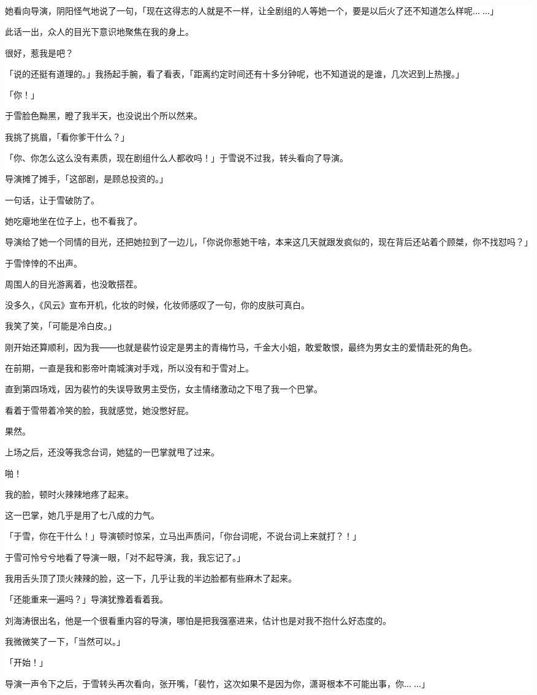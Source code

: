 她看向导演，阴阳怪气地说了一句，「现在这得志的人就是不一样，让全剧组的人等她一个，要是以后火了还不知道怎么样呢… …」

此话一出，众人的目光下意识地聚焦在我的身上。

很好，惹我是吧？

「说的还挺有道理的。」我扬起手腕，看了看表，「距离约定时间还有十多分钟呢，也不知道说的是谁，几次迟到上热搜。」

「你！」

于雪脸色黝黑，瞪了我半天，也没说出个所以然来。

我挑了挑眉，「看你爹干什么？」

「你、你怎么这么没有素质，现在剧组什么人都收吗！」于雪说不过我，转头看向了导演。

导演摊了摊手，「这部剧，是顾总投资的。」

一句话，让于雪破防了。

她吃瘪地坐在位子上，也不看我了。

导演给了她一个同情的目光，还把她拉到了一边儿，「你说你惹她干啥，本来这几天就跟发疯似的，现在背后还站着个顾桀，你不找怼吗？」

于雪悻悻的不出声。

周围人的目光游离着，也没敢搭茬。

没多久，《风云》宣布开机，化妆的时候，化妆师感叹了一句，你的皮肤可真白。

我笑了笑，「可能是冷白皮。」

刚开始还算顺利，因为我——也就是裴竹设定是男主的青梅竹马，千金大小姐，敢爱敢恨，最终为男女主的爱情赴死的角色。

在前期，一直是我和影帝叶南城演对手戏，所以没有和于雪对上。

直到第四场戏，因为裴竹的失误导致男主受伤，女主情绪激动之下甩了我一个巴掌。

看着于雪带着冷笑的脸，我就感觉，她没憋好屁。

果然。

上场之后，还没等我念台词，她猛的一巴掌就甩了过来。

啪！

我的脸，顿时火辣辣地疼了起来。

这一巴掌，她几乎是用了七八成的力气。

「于雪，你在干什么！」导演顿时惊呆，立马出声质问，「你台词呢，不说台词上来就打？！」

于雪可怜兮兮地看了导演一眼，「对不起导演，我，我忘记了。」

我用舌头顶了顶火辣辣的脸，这一下，几乎让我的半边脸都有些麻木了起来。

「还能重来一遍吗？」导演犹豫着看着我。

刘海涛很出名，他是一个很看重内容的导演，哪怕是把我强塞进来，估计也是对我不抱什么好态度的。

我微微笑了一下，「当然可以。」

「开始！」

导演一声令下之后，于雪转头再次看向，张开嘴，「裴竹，这次如果不是因为你，潇哥根本不可能出事，你… …」
